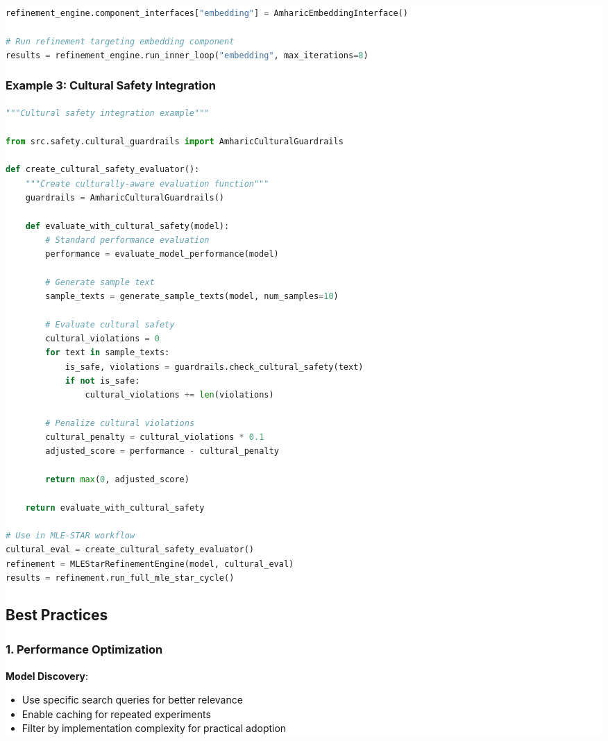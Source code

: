 ```python
refinement_engine.component_interfaces["embedding"] = AmharicEmbeddingInterface()

# Run refinement targeting embedding component
results = refinement_engine.run_inner_loop("embedding", max_iterations=8)
```

### Example 3: Cultural Safety Integration

```python
"""Cultural safety integration example"""

from src.safety.cultural_guardrails import AmharicCulturalGuardrails

def create_cultural_safety_evaluator():
    """Create culturally-aware evaluation function"""
    guardrails = AmharicCulturalGuardrails()
    
    def evaluate_with_cultural_safety(model):
        # Standard performance evaluation
        performance = evaluate_model_performance(model)
        
        # Generate sample text
        sample_texts = generate_sample_texts(model, num_samples=10)
        
        # Evaluate cultural safety
        cultural_violations = 0
        for text in sample_texts:
            is_safe, violations = guardrails.check_cultural_safety(text)
            if not is_safe:
                cultural_violations += len(violations)
        
        # Penalize cultural violations
        cultural_penalty = cultural_violations * 0.1
        adjusted_score = performance - cultural_penalty
        
        return max(0, adjusted_score)
    
    return evaluate_with_cultural_safety

# Use in MLE-STAR workflow
cultural_eval = create_cultural_safety_evaluator()
refinement = MLEStarRefinementEngine(model, cultural_eval)
results = refinement.run_full_mle_star_cycle()
```

## Best Practices

### 1. Performance Optimization

**Model Discovery**:
- Use specific search queries for better relevance
- Enable caching for repeated experiments
- Filter by implementation complexity for practical adoption
